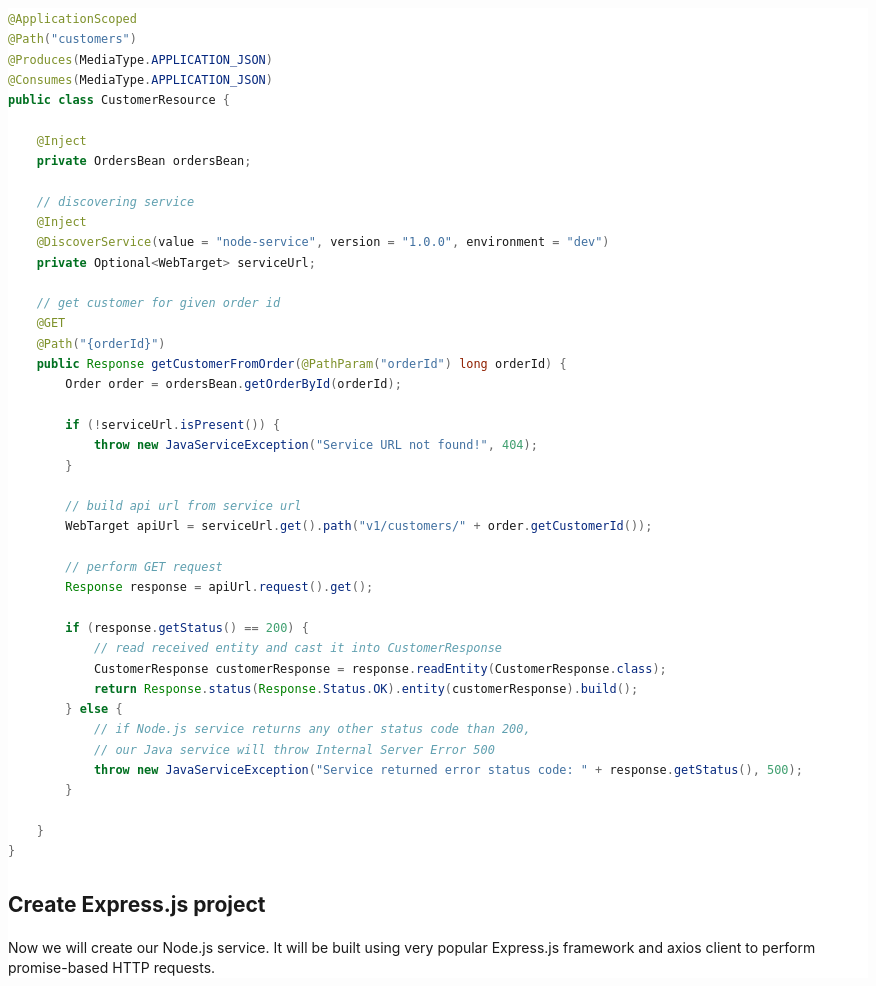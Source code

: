 ```java
@ApplicationScoped
@Path("customers")
@Produces(MediaType.APPLICATION_JSON)
@Consumes(MediaType.APPLICATION_JSON)
public class CustomerResource {
    
    @Inject
    private OrdersBean ordersBean;
    
    // discovering service
    @Inject
    @DiscoverService(value = "node-service", version = "1.0.0", environment = "dev")
    private Optional<WebTarget> serviceUrl;
    
    // get customer for given order id
    @GET
    @Path("{orderId}")
    public Response getCustomerFromOrder(@PathParam("orderId") long orderId) {
        Order order = ordersBean.getOrderById(orderId);
        
        if (!serviceUrl.isPresent()) {
            throw new JavaServiceException("Service URL not found!", 404);
        }
        
        // build api url from service url
        WebTarget apiUrl = serviceUrl.get().path("v1/customers/" + order.getCustomerId());
        
        // perform GET request
        Response response = apiUrl.request().get();
        
        if (response.getStatus() == 200) {
            // read received entity and cast it into CustomerResponse
            CustomerResponse customerResponse = response.readEntity(CustomerResponse.class);
            return Response.status(Response.Status.OK).entity(customerResponse).build();
        } else {
            // if Node.js service returns any other status code than 200, 
            // our Java service will throw Internal Server Error 500
            throw new JavaServiceException("Service returned error status code: " + response.getStatus(), 500);
        }
        
    }
}
```

## Create Express.js project

Now we will create our Node.js service. It will be built using very popular Express.js framework and axios client to perform promise-based HTTP requests.

